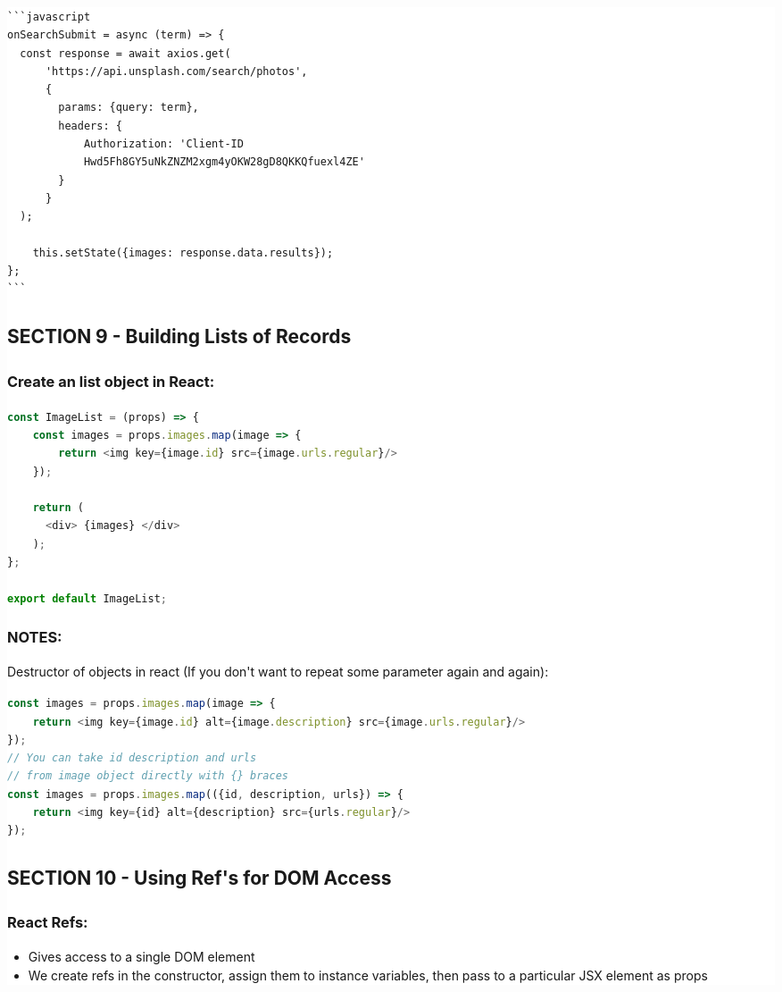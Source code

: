 	```javascript
	onSearchSubmit = async (term) => {
	  const response = await axios.get(
	      'https://api.unsplash.com/search/photos',
	      {
	        params: {query: term},
	        headers: {
	            Authorization: 'Client-ID
	            Hwd5Fh8GY5uNkZNZM2xgm4yOKW28gD8QKKQfuexl4ZE'
	        }
	      }
	  );
		
	    this.setState({images: response.data.results});
	};
	```

## SECTION 9 - Building Lists of Records
### Create an list object in React:

```javascript
const ImageList = (props) => {
    const images = props.images.map(image => {
        return <img key={image.id} src={image.urls.regular}/>
    });

    return (
      <div> {images} </div>
    );
};

export default ImageList;
```

### NOTES:

Destructor of objects in react (If you don't want to repeat some parameter again and again):

```javascript
const images = props.images.map(image => {
    return <img key={image.id} alt={image.description} src={image.urls.regular}/>
});
// You can take id description and urls
// from image object directly with {} braces
const images = props.images.map(({id, description, urls}) => {
    return <img key={id} alt={description} src={urls.regular}/>
});
```

## SECTION 10 - Using Ref's for DOM Access
### React Refs:
- Gives access to a single DOM element
- We create refs in the constructor, assign them to instance variables, then pass to a particular JSX element as props
